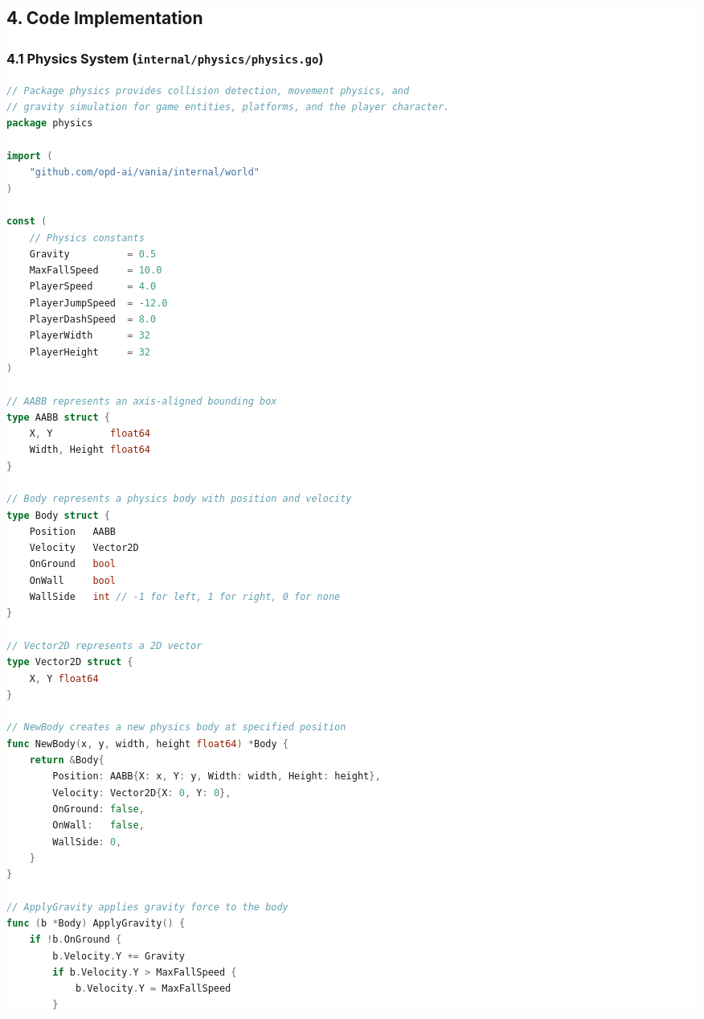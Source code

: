 
## 4. Code Implementation

### 4.1 Physics System (`internal/physics/physics.go`)

```go
// Package physics provides collision detection, movement physics, and
// gravity simulation for game entities, platforms, and the player character.
package physics

import (
	"github.com/opd-ai/vania/internal/world"
)

const (
	// Physics constants
	Gravity          = 0.5
	MaxFallSpeed     = 10.0
	PlayerSpeed      = 4.0
	PlayerJumpSpeed  = -12.0
	PlayerDashSpeed  = 8.0
	PlayerWidth      = 32
	PlayerHeight     = 32
)

// AABB represents an axis-aligned bounding box
type AABB struct {
	X, Y          float64
	Width, Height float64
}

// Body represents a physics body with position and velocity
type Body struct {
	Position   AABB
	Velocity   Vector2D
	OnGround   bool
	OnWall     bool
	WallSide   int // -1 for left, 1 for right, 0 for none
}

// Vector2D represents a 2D vector
type Vector2D struct {
	X, Y float64
}

// NewBody creates a new physics body at specified position
func NewBody(x, y, width, height float64) *Body {
	return &Body{
		Position: AABB{X: x, Y: y, Width: width, Height: height},
		Velocity: Vector2D{X: 0, Y: 0},
		OnGround: false,
		OnWall:   false,
		WallSide: 0,
	}
}

// ApplyGravity applies gravity force to the body
func (b *Body) ApplyGravity() {
	if !b.OnGround {
		b.Velocity.Y += Gravity
		if b.Velocity.Y > MaxFallSpeed {
			b.Velocity.Y = MaxFallSpeed
		}
```